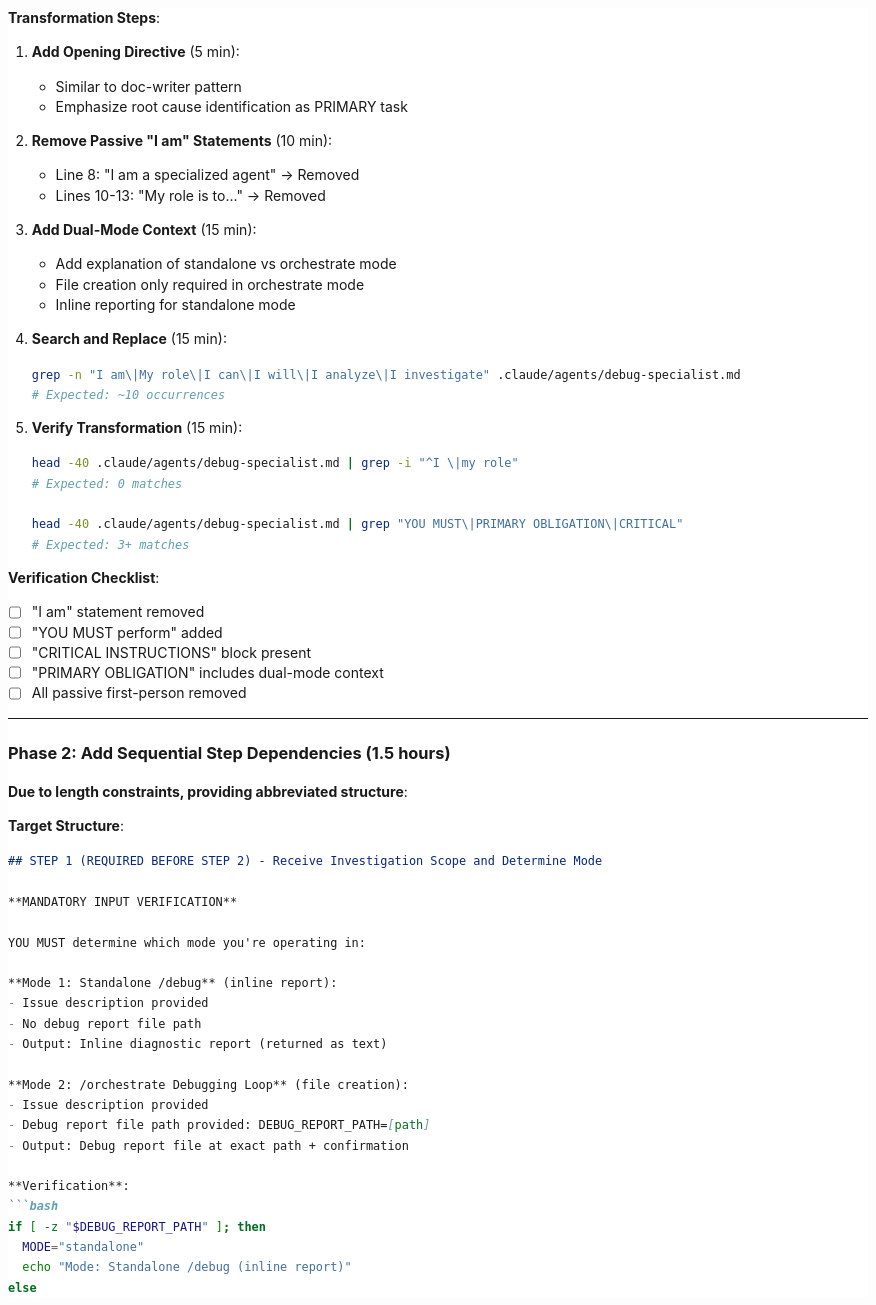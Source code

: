 **Transformation Steps**:

1. **Add Opening Directive** (5 min):
   - Similar to doc-writer pattern
   - Emphasize root cause identification as PRIMARY task

2. **Remove Passive "I am" Statements** (10 min):
   - Line 8: "I am a specialized agent" → Removed
   - Lines 10-13: "My role is to..." → Removed

3. **Add Dual-Mode Context** (15 min):
   - Add explanation of standalone vs orchestrate mode
   - File creation only required in orchestrate mode
   - Inline reporting for standalone mode

4. **Search and Replace** (15 min):
   ```bash
   grep -n "I am\|My role\|I can\|I will\|I analyze\|I investigate" .claude/agents/debug-specialist.md
   # Expected: ~10 occurrences
   ```

5. **Verify Transformation** (15 min):
   ```bash
   head -40 .claude/agents/debug-specialist.md | grep -i "^I \|my role"
   # Expected: 0 matches

   head -40 .claude/agents/debug-specialist.md | grep "YOU MUST\|PRIMARY OBLIGATION\|CRITICAL"
   # Expected: 3+ matches
   ```

**Verification Checklist**:
- [ ] "I am" statement removed
- [ ] "YOU MUST perform" added
- [ ] "CRITICAL INSTRUCTIONS" block present
- [ ] "PRIMARY OBLIGATION" includes dual-mode context
- [ ] All passive first-person removed

---

### Phase 2: Add Sequential Step Dependencies (1.5 hours)

**Due to length constraints, providing abbreviated structure**:

**Target Structure**:
```markdown
## STEP 1 (REQUIRED BEFORE STEP 2) - Receive Investigation Scope and Determine Mode

**MANDATORY INPUT VERIFICATION**

YOU MUST determine which mode you're operating in:

**Mode 1: Standalone /debug** (inline report):
- Issue description provided
- No debug report file path
- Output: Inline diagnostic report (returned as text)

**Mode 2: /orchestrate Debugging Loop** (file creation):
- Issue description provided
- Debug report file path provided: DEBUG_REPORT_PATH=[path]
- Output: Debug report file at exact path + confirmation

**Verification**:
```bash
if [ -z "$DEBUG_REPORT_PATH" ]; then
  MODE="standalone"
  echo "Mode: Standalone /debug (inline report)"
else
```